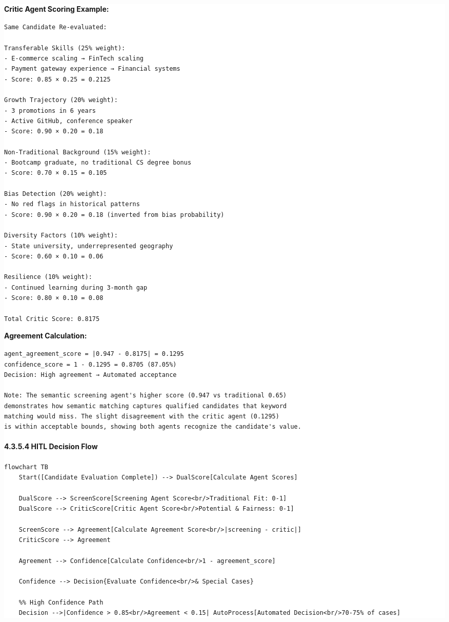 **Critic Agent Scoring Example:**

```
Same Candidate Re-evaluated:

Transferable Skills (25% weight):
- E-commerce scaling → FinTech scaling
- Payment gateway experience → Financial systems
- Score: 0.85 × 0.25 = 0.2125

Growth Trajectory (20% weight):
- 3 promotions in 6 years
- Active GitHub, conference speaker
- Score: 0.90 × 0.20 = 0.18

Non-Traditional Background (15% weight):
- Bootcamp graduate, no traditional CS degree bonus
- Score: 0.70 × 0.15 = 0.105

Bias Detection (20% weight):
- No red flags in historical patterns
- Score: 0.90 × 0.20 = 0.18 (inverted from bias probability)

Diversity Factors (10% weight):
- State university, underrepresented geography
- Score: 0.60 × 0.10 = 0.06

Resilience (10% weight):
- Continued learning during 3-month gap
- Score: 0.80 × 0.10 = 0.08

Total Critic Score: 0.8175
```

**Agreement Calculation:**

```
agent_agreement_score = |0.947 - 0.8175| = 0.1295
confidence_score = 1 - 0.1295 = 0.8705 (87.05%)
Decision: High agreement → Automated acceptance

Note: The semantic screening agent's higher score (0.947 vs traditional 0.65)
demonstrates how semantic matching captures qualified candidates that keyword
matching would miss. The slight disagreement with the critic agent (0.1295)
is within acceptable bounds, showing both agents recognize the candidate's value.
```

#### 4.3.5.4 HITL Decision Flow

```mermaid
flowchart TB
    Start([Candidate Evaluation Complete]) --> DualScore[Calculate Agent Scores]

    DualScore --> ScreenScore[Screening Agent Score<br/>Traditional Fit: 0-1]
    DualScore --> CriticScore[Critic Agent Score<br/>Potential & Fairness: 0-1]

    ScreenScore --> Agreement[Calculate Agreement Score<br/>|screening - critic|]
    CriticScore --> Agreement

    Agreement --> Confidence[Calculate Confidence<br/>1 - agreement_score]

    Confidence --> Decision{Evaluate Confidence<br/>& Special Cases}

    %% High Confidence Path
    Decision -->|Confidence > 0.85<br/>Agreement < 0.15| AutoProcess[Automated Decision<br/>70-75% of cases]
```